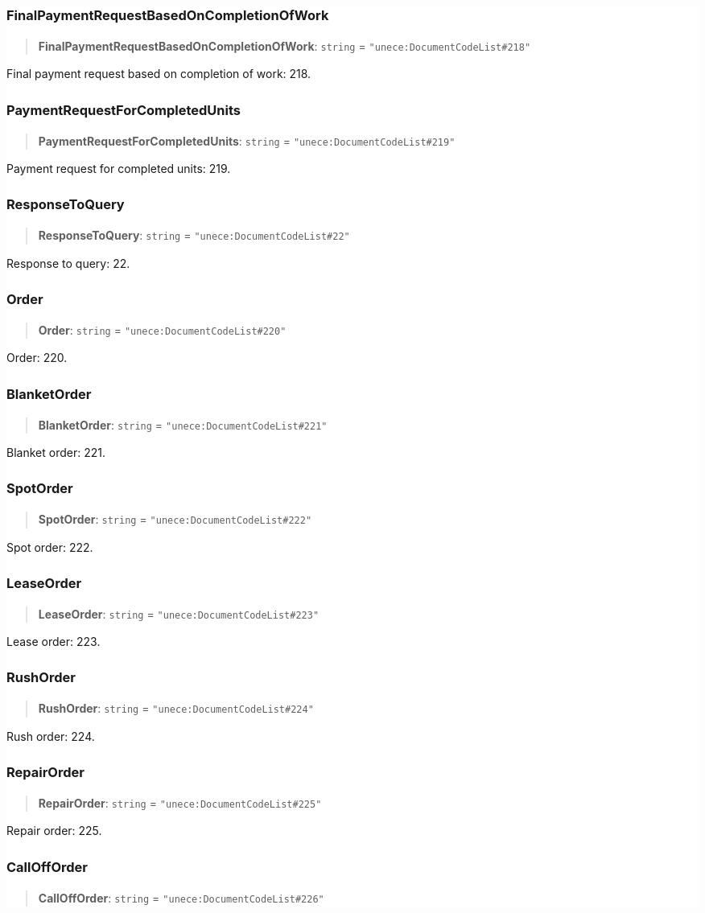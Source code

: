 ### FinalPaymentRequestBasedOnCompletionOfWork

> **FinalPaymentRequestBasedOnCompletionOfWork**: `string` = `"unece:DocumentCodeList#218"`

Final payment request based on completion of work: 218.

### PaymentRequestForCompletedUnits

> **PaymentRequestForCompletedUnits**: `string` = `"unece:DocumentCodeList#219"`

Payment request for completed units: 219.

### ResponseToQuery

> **ResponseToQuery**: `string` = `"unece:DocumentCodeList#22"`

Response to query: 22.

### Order

> **Order**: `string` = `"unece:DocumentCodeList#220"`

Order: 220.

### BlanketOrder

> **BlanketOrder**: `string` = `"unece:DocumentCodeList#221"`

Blanket order: 221.

### SpotOrder

> **SpotOrder**: `string` = `"unece:DocumentCodeList#222"`

Spot order: 222.

### LeaseOrder

> **LeaseOrder**: `string` = `"unece:DocumentCodeList#223"`

Lease order: 223.

### RushOrder

> **RushOrder**: `string` = `"unece:DocumentCodeList#224"`

Rush order: 224.

### RepairOrder

> **RepairOrder**: `string` = `"unece:DocumentCodeList#225"`

Repair order: 225.

### CallOffOrder

> **CallOffOrder**: `string` = `"unece:DocumentCodeList#226"`
